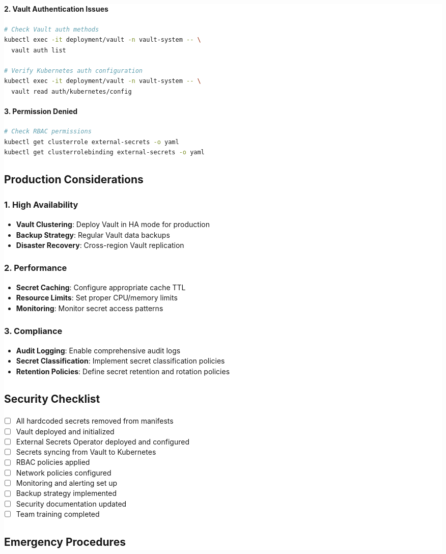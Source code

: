 #### 2. Vault Authentication Issues
```bash
# Check Vault auth methods
kubectl exec -it deployment/vault -n vault-system -- \
  vault auth list

# Verify Kubernetes auth configuration
kubectl exec -it deployment/vault -n vault-system -- \
  vault read auth/kubernetes/config
```

#### 3. Permission Denied
```bash
# Check RBAC permissions
kubectl get clusterrole external-secrets -o yaml
kubectl get clusterrolebinding external-secrets -o yaml
```

## Production Considerations

### 1. High Availability
- **Vault Clustering**: Deploy Vault in HA mode for production
- **Backup Strategy**: Regular Vault data backups
- **Disaster Recovery**: Cross-region Vault replication

### 2. Performance
- **Secret Caching**: Configure appropriate cache TTL
- **Resource Limits**: Set proper CPU/memory limits
- **Monitoring**: Monitor secret access patterns

### 3. Compliance
- **Audit Logging**: Enable comprehensive audit logs
- **Secret Classification**: Implement secret classification policies
- **Retention Policies**: Define secret retention and rotation policies

## Security Checklist

- [ ] All hardcoded secrets removed from manifests
- [ ] Vault deployed and initialized
- [ ] External Secrets Operator deployed and configured
- [ ] Secrets syncing from Vault to Kubernetes
- [ ] RBAC policies applied
- [ ] Network policies configured
- [ ] Monitoring and alerting set up
- [ ] Backup strategy implemented
- [ ] Security documentation updated
- [ ] Team training completed

## Emergency Procedures
